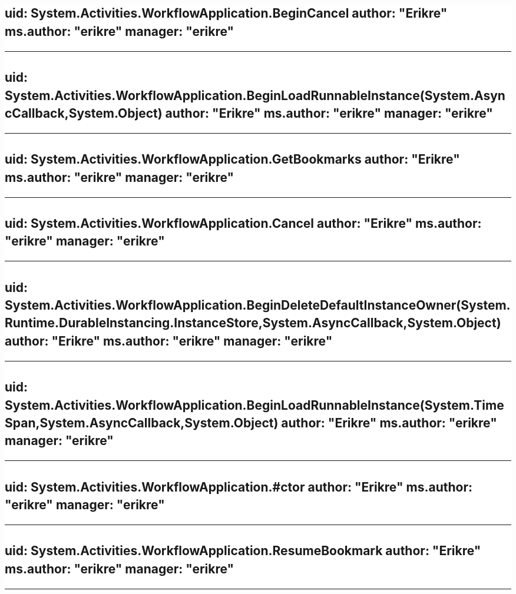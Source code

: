uid: System.Activities.WorkflowApplication.BeginCancel
author: "Erikre"
ms.author: "erikre"
manager: "erikre"
---

---
uid: System.Activities.WorkflowApplication.BeginLoadRunnableInstance(System.AsyncCallback,System.Object)
author: "Erikre"
ms.author: "erikre"
manager: "erikre"
---

---
uid: System.Activities.WorkflowApplication.GetBookmarks
author: "Erikre"
ms.author: "erikre"
manager: "erikre"
---

---
uid: System.Activities.WorkflowApplication.Cancel
author: "Erikre"
ms.author: "erikre"
manager: "erikre"
---

---
uid: System.Activities.WorkflowApplication.BeginDeleteDefaultInstanceOwner(System.Runtime.DurableInstancing.InstanceStore,System.AsyncCallback,System.Object)
author: "Erikre"
ms.author: "erikre"
manager: "erikre"
---

---
uid: System.Activities.WorkflowApplication.BeginLoadRunnableInstance(System.TimeSpan,System.AsyncCallback,System.Object)
author: "Erikre"
ms.author: "erikre"
manager: "erikre"
---

---
uid: System.Activities.WorkflowApplication.#ctor
author: "Erikre"
ms.author: "erikre"
manager: "erikre"
---

---
uid: System.Activities.WorkflowApplication.ResumeBookmark
author: "Erikre"
ms.author: "erikre"
manager: "erikre"
---

---